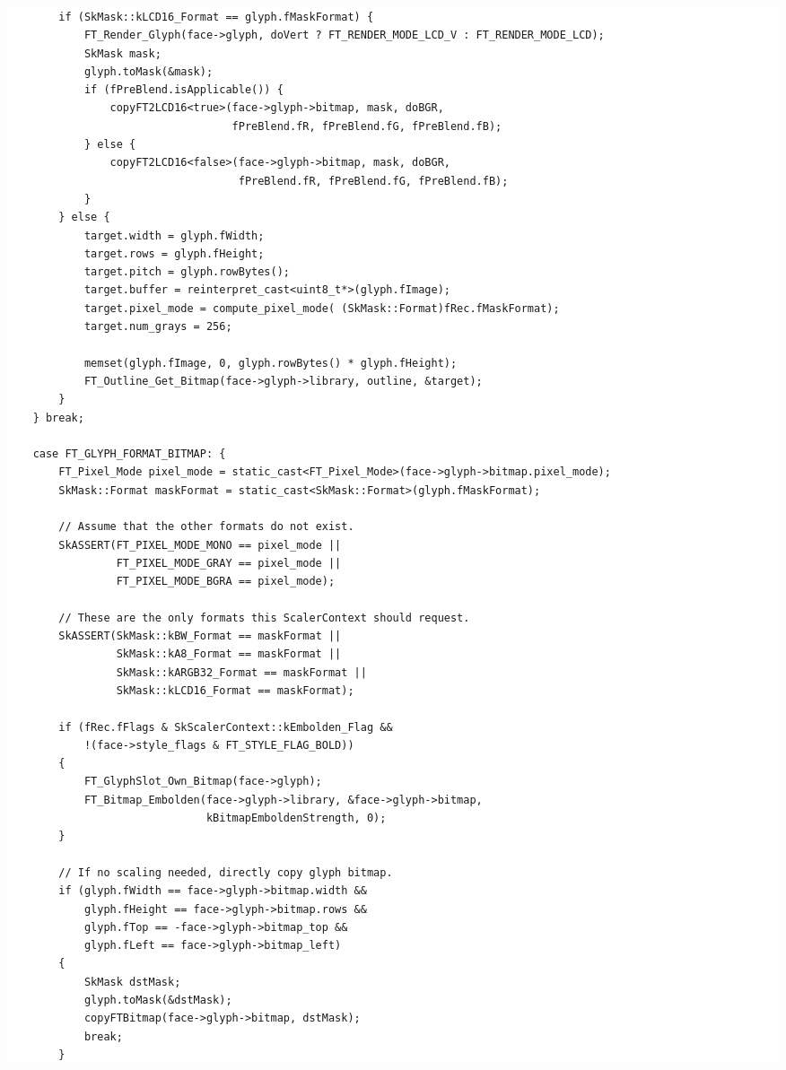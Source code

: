             if (SkMask::kLCD16_Format == glyph.fMaskFormat) {  
                FT_Render_Glyph(face->glyph, doVert ? FT_RENDER_MODE_LCD_V : FT_RENDER_MODE_LCD);  
                SkMask mask;  
                glyph.toMask(&mask);  
                if (fPreBlend.isApplicable()) {  
                    copyFT2LCD16<true>(face->glyph->bitmap, mask, doBGR,  
                                       fPreBlend.fR, fPreBlend.fG, fPreBlend.fB);  
                } else {  
                    copyFT2LCD16<false>(face->glyph->bitmap, mask, doBGR,  
                                        fPreBlend.fR, fPreBlend.fG, fPreBlend.fB);  
                }  
            } else {  
                target.width = glyph.fWidth;  
                target.rows = glyph.fHeight;  
                target.pitch = glyph.rowBytes();  
                target.buffer = reinterpret_cast<uint8_t*>(glyph.fImage);  
                target.pixel_mode = compute_pixel_mode( (SkMask::Format)fRec.fMaskFormat);  
                target.num_grays = 256;  
  
                memset(glyph.fImage, 0, glyph.rowBytes() * glyph.fHeight);  
                FT_Outline_Get_Bitmap(face->glyph->library, outline, &target);  
            }  
        } break;  
  
        case FT_GLYPH_FORMAT_BITMAP: {  
            FT_Pixel_Mode pixel_mode = static_cast<FT_Pixel_Mode>(face->glyph->bitmap.pixel_mode);  
            SkMask::Format maskFormat = static_cast<SkMask::Format>(glyph.fMaskFormat);  
  
            // Assume that the other formats do not exist.  
            SkASSERT(FT_PIXEL_MODE_MONO == pixel_mode ||  
                     FT_PIXEL_MODE_GRAY == pixel_mode ||  
                     FT_PIXEL_MODE_BGRA == pixel_mode);  
  
            // These are the only formats this ScalerContext should request.  
            SkASSERT(SkMask::kBW_Format == maskFormat ||  
                     SkMask::kA8_Format == maskFormat ||  
                     SkMask::kARGB32_Format == maskFormat ||  
                     SkMask::kLCD16_Format == maskFormat);  
  
            if (fRec.fFlags & SkScalerContext::kEmbolden_Flag &&  
                !(face->style_flags & FT_STYLE_FLAG_BOLD))  
            {  
                FT_GlyphSlot_Own_Bitmap(face->glyph);  
                FT_Bitmap_Embolden(face->glyph->library, &face->glyph->bitmap,  
                                   kBitmapEmboldenStrength, 0);  
            }  
  
            // If no scaling needed, directly copy glyph bitmap.  
            if (glyph.fWidth == face->glyph->bitmap.width &&  
                glyph.fHeight == face->glyph->bitmap.rows &&  
                glyph.fTop == -face->glyph->bitmap_top &&  
                glyph.fLeft == face->glyph->bitmap_left)  
            {  
                SkMask dstMask;  
                glyph.toMask(&dstMask);  
                copyFTBitmap(face->glyph->bitmap, dstMask);  
                break;  
            }  
  